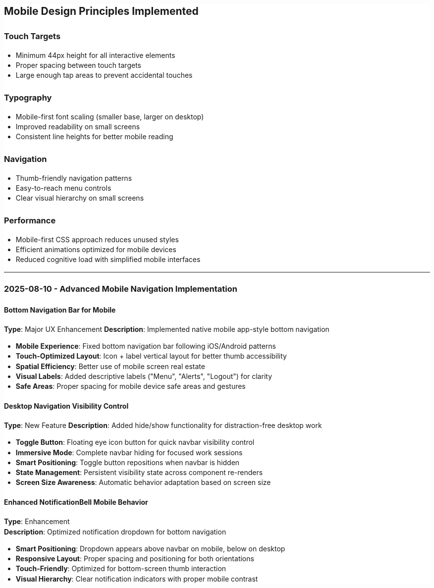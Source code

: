 
## Mobile Design Principles Implemented

### Touch Targets
- Minimum 44px height for all interactive elements
- Proper spacing between touch targets
- Large enough tap areas to prevent accidental touches

### Typography
- Mobile-first font scaling (smaller base, larger on desktop)
- Improved readability on small screens
- Consistent line heights for better mobile reading

### Navigation
- Thumb-friendly navigation patterns
- Easy-to-reach menu controls
- Clear visual hierarchy on small screens

### Performance
- Mobile-first CSS approach reduces unused styles
- Efficient animations optimized for mobile devices
- Reduced cognitive load with simplified mobile interfaces

---

### 2025-08-10 - Advanced Mobile Navigation Implementation

#### Bottom Navigation Bar for Mobile
**Type**: Major UX Enhancement
**Description**: Implemented native mobile app-style bottom navigation
- **Mobile Experience**: Fixed bottom navigation bar following iOS/Android patterns
- **Touch-Optimized Layout**: Icon + label vertical layout for better thumb accessibility  
- **Spatial Efficiency**: Better use of mobile screen real estate
- **Visual Labels**: Added descriptive labels ("Menu", "Alerts", "Logout") for clarity
- **Safe Areas**: Proper spacing for mobile device safe areas and gestures

#### Desktop Navigation Visibility Control
**Type**: New Feature
**Description**: Added hide/show functionality for distraction-free desktop work
- **Toggle Button**: Floating eye icon button for quick navbar visibility control
- **Immersive Mode**: Complete navbar hiding for focused work sessions
- **Smart Positioning**: Toggle button repositions when navbar is hidden
- **State Management**: Persistent visibility state across component re-renders
- **Screen Size Awareness**: Automatic behavior adaptation based on screen size

#### Enhanced NotificationBell Mobile Behavior
**Type**: Enhancement  
**Description**: Optimized notification dropdown for bottom navigation
- **Smart Positioning**: Dropdown appears above navbar on mobile, below on desktop
- **Responsive Layout**: Proper spacing and positioning for both orientations
- **Touch-Friendly**: Optimized for bottom-screen thumb interaction
- **Visual Hierarchy**: Clear notification indicators with proper mobile contrast
